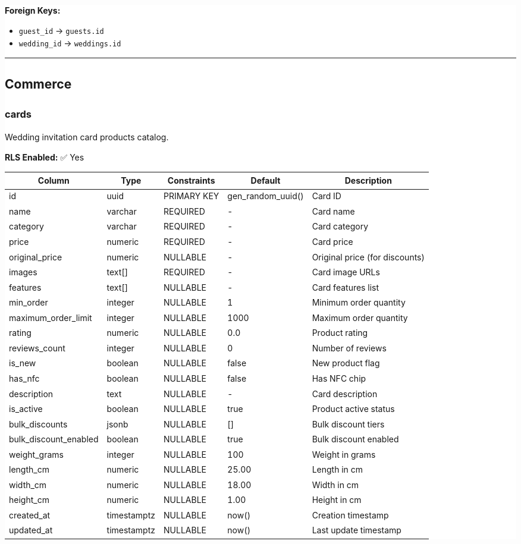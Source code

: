 **Foreign Keys:**
- `guest_id` → `guests.id`
- `wedding_id` → `weddings.id`

---

## Commerce

### cards

Wedding invitation card products catalog.

**RLS Enabled:** ✅ Yes

| Column | Type | Constraints | Default | Description |
|--------|------|-------------|---------|-------------|
| id | uuid | PRIMARY KEY | gen_random_uuid() | Card ID |
| name | varchar | REQUIRED | - | Card name |
| category | varchar | REQUIRED | - | Card category |
| price | numeric | REQUIRED | - | Card price |
| original_price | numeric | NULLABLE | - | Original price (for discounts) |
| images | text[] | REQUIRED | - | Card image URLs |
| features | text[] | NULLABLE | - | Card features list |
| min_order | integer | NULLABLE | 1 | Minimum order quantity |
| maximum_order_limit | integer | NULLABLE | 1000 | Maximum order quantity |
| rating | numeric | NULLABLE | 0.0 | Product rating |
| reviews_count | integer | NULLABLE | 0 | Number of reviews |
| is_new | boolean | NULLABLE | false | New product flag |
| has_nfc | boolean | NULLABLE | false | Has NFC chip |
| description | text | NULLABLE | - | Card description |
| is_active | boolean | NULLABLE | true | Product active status |
| bulk_discounts | jsonb | NULLABLE | [] | Bulk discount tiers |
| bulk_discount_enabled | boolean | NULLABLE | true | Bulk discount enabled |
| weight_grams | integer | NULLABLE | 100 | Weight in grams |
| length_cm | numeric | NULLABLE | 25.00 | Length in cm |
| width_cm | numeric | NULLABLE | 18.00 | Width in cm |
| height_cm | numeric | NULLABLE | 1.00 | Height in cm |
| created_at | timestamptz | NULLABLE | now() | Creation timestamp |
| updated_at | timestamptz | NULLABLE | now() | Last update timestamp |

